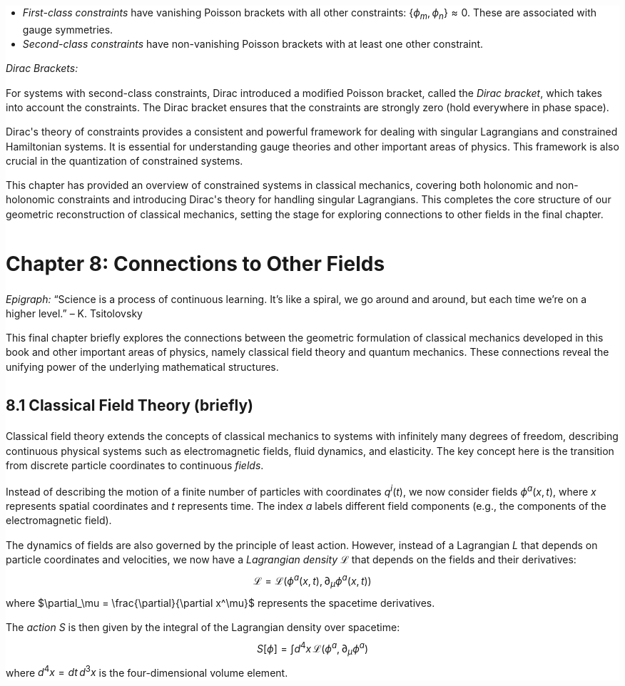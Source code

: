 * *First-class constraints* have vanishing Poisson brackets with all other constraints: $\{\phi_m, \phi_n\} \approx 0$. These are associated with gauge symmetries.
* *Second-class constraints* have non-vanishing Poisson brackets with at least one other constraint.

*Dirac Brackets:*

For systems with second-class constraints, Dirac introduced a modified Poisson bracket, called the *Dirac bracket*, which takes into account the constraints. The Dirac bracket ensures that the constraints are strongly zero (hold everywhere in phase space).

Dirac's theory of constraints provides a consistent and powerful framework for dealing with singular Lagrangians and constrained Hamiltonian systems. It is essential for understanding gauge theories and other important areas of physics. This framework is also crucial in the quantization of constrained systems.

This chapter has provided an overview of constrained systems in classical mechanics, covering both holonomic and non-holonomic constraints and introducing Dirac's theory for handling singular Lagrangians. This completes the core structure of our geometric reconstruction of classical mechanics, setting the stage for exploring connections to other fields in the final chapter.

# **Chapter 8: Connections to Other Fields**

*Epigraph:* “Science is a process of continuous learning. It’s like a spiral, we go around and around, but each time we’re on a higher level.” – K. Tsitolovsky

This final chapter briefly explores the connections between the geometric formulation of classical mechanics developed in this book and other important areas of physics, namely classical field theory and quantum mechanics. These connections reveal the unifying power of the underlying mathematical structures.

## **8.1 Classical Field Theory (briefly)**

Classical field theory extends the concepts of classical mechanics to systems with infinitely many degrees of freedom, describing continuous physical systems such as electromagnetic fields, fluid dynamics, and elasticity. The key concept here is the transition from discrete particle coordinates to continuous *fields*.

Instead of describing the motion of a finite number of particles with coordinates $q^i(t)$, we now consider fields $\phi^a(x, t)$, where $x$ represents spatial coordinates and $t$ represents time. The index $a$ labels different field components (e.g., the components of the electromagnetic field).

The dynamics of fields are also governed by the principle of least action. However, instead of a Lagrangian $L$ that depends on particle coordinates and velocities, we now have a *Lagrangian density* $\mathcal{L}$ that depends on the fields and their derivatives:
$$
\mathcal{L} = \mathcal{L}(\phi^a(x, t), \partial_\mu \phi^a(x, t))
$$
where $\partial_\mu = \frac{\partial}{\partial x^\mu}$ represents the spacetime derivatives.

The *action* $S$ is then given by the integral of the Lagrangian density over spacetime:
$$
S[\phi] = \int d^4x \, \mathcal{L}(\phi^a, \partial_\mu \phi^a)
$$
where $d^4x = dt \, d^3x$ is the four-dimensional volume element.
